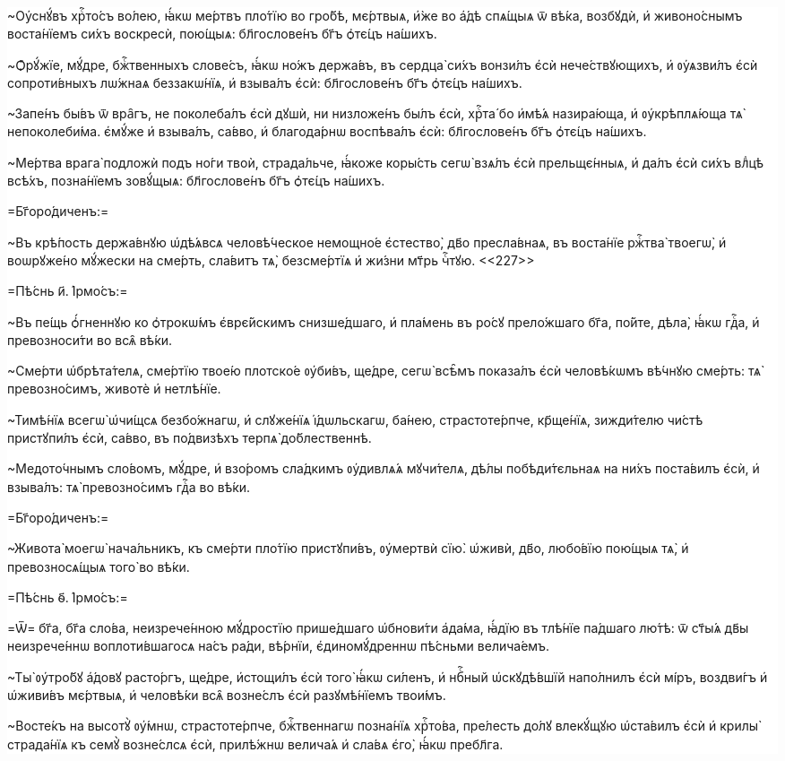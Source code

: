 ~Оу҆снꙋ́въ хрⷭ҇то́съ во́лею, ꙗ҆́кѡ ме́ртвъ пло́тїю во гро́бѣ, мє́ртвыѧ, и҆̀же
во а҆́дѣ спѧ́щыѧ ѿ вѣ́ка, возбꙋдѝ, и҆ живоно́снымъ воста́нїемъ си́хъ воскресѝ,
пою́щыѧ: бл҃гослове́нъ бг҃ъ ѻ҆тє́цъ на́шихъ.

~Ѻ҆рꙋ́жїе, мꙋ́дре, бжⷭ҇твенныхъ слове́съ, ꙗ҆́кѡ но́жъ держа́въ, въ сердца̀
си́хъ вонзи́лъ є҆сѝ нече́ствꙋющихъ, и҆ ᲂу҆ѧзви́лъ є҆сѝ сопроти́вныхъ лѡ́жнаѧ
беззакѡ́нїѧ, и҆ взыва́лъ є҆сѝ: бл҃гослове́нъ бг҃ъ ѻ҆тє́цъ на́шихъ.

~Запе́нъ бы́въ ѿ вра̑гъ, не поколеба́лъ є҆сѝ дꙋшѝ, ни низложе́нъ бы́лъ є҆сѝ,
хрⷭ҇та́ бо и҆мѣ́ѧ назира́юща, и҆ ᲂу҆крѣплѧ́юща тѧ̀ непоколеби́ма. є҆мꙋ́же и҆
взыва́лъ, са́вво, и҆ благода́рнѡ воспѣва́лъ є҆сѝ: бл҃гослове́нъ бг҃ъ ѻ҆тє́цъ
на́шихъ.

~Ме́ртва врага̀ подложѝ подъ но́ги твоѝ, страда́льче, ꙗ҆́коже коры́сть сегѡ̀
взѧ́лъ є҆сѝ прельщє́нныѧ, и҆ да́лъ є҆сѝ си́хъ влⷣцѣ всѣ́хъ, позна́нїемъ
зовꙋ́щыѧ: бл҃гослове́нъ бг҃ъ ѻ҆тє́цъ на́шихъ.

=Бг҃оро́диченъ:=

~Въ крѣ́пость держа́внꙋю ѡ҆дѣ́ѧвсѧ человѣ́ческое немощно́е є҆стество̀, дв҃о
пресла́внаѧ, въ воста́нїе ржⷭ҇тва̀ твоегѡ̀, и҆ воѡрꙋже́но мꙋ́жески на сме́рть,
сла́витъ тѧ̀, безсме́ртїѧ и҆ жи́зни мт҃рь чⷭ҇тꙋю. <<227>>

=Пѣ́снь и҃. І҆рмо́съ:=

~Въ пе́щь ѻ҆́гненнꙋю ко ѻ҆трокѡ́мъ є҆врє́йскимъ снизше́дшаго, и҆ пла́мень въ
ро́сꙋ прело́жшаго бг҃а, по́йте, дѣла̀, ꙗ҆́кѡ гдⷭ҇а, и҆ превозноси́ти во всѧ̑
вѣ́ки.

~Сме́рти ѡ҆брѣта́телѧ, сме́ртїю твое́ю плотско́е ᲂу҆би́въ, ще́дре, сегѡ̀ всѣ̑мъ
показа́лъ є҆сѝ человѣ́кѡмъ вѣ́чнꙋю сме́рть: тѧ̀ превозно́симъ, животѐ и҆
нетлѣ́нїе.

~Тимѣ́нїѧ всегѡ̀ ѡ҆чи́щсѧ безбо́жнагѡ, и҆ слꙋже́нїѧ і҆́дѡльскагѡ, ба́нею,
страстоте́рпче, кр҃ще́нїѧ, зижди́телю чи́стѣ пристꙋпи́лъ є҆сѝ, са́вво, въ
по́двизѣхъ терпѧ̀ до́блественнѣ.

~Медото́чнымъ сло́вомъ, мꙋ́дре, и҆ взо́ромъ сла́дкимъ ᲂу҆дивлѧ́ѧ мꙋчи́телѧ,
дѣ́лы побѣди́тєльнаѧ на ни́хъ поста́вилъ є҆сѝ, и҆ взыва́лъ: тѧ̀ превозно́симъ
гдⷭ҇а во вѣ́ки.

=Бг҃оро́диченъ:=

~Живота̀ моегѡ̀ нача́льникъ, къ сме́рти пло́тїю пристꙋпи́въ, ᲂу҆мертвѝ сїю̀.
ѡ҆живѝ, дв҃о, любо́вїю пою́щыѧ тѧ̀, и҆ превозносѧ́щыѧ того̀ во вѣ́ки.

=Пѣ́снь ѳ҃. І҆рмо́съ:=

=Ѿ= бг҃а, бг҃а сло́ва, неизрече́нною мꙋ́дростїю прише́дшаго ѡ҆бнови́ти а҆да́ма,
ꙗ҆́дїю въ тлѣ́нїе па́дшаго лю́тѣ: ѿ ст҃ы́ѧ дв҃ы неизрече́ннѡ воплоти́вшагосѧ
на́съ ра́ди, вѣ́рнїи, є҆диномꙋ́дреннѡ пѣ́сньми велича́емъ.

~Ты̀ ᲂу҆тро́бꙋ а҆́довꙋ расто́ргъ, ще́дре, и҆стощи́лъ є҆сѝ того̀ ꙗ҆́кѡ си́ленъ,
и҆ нбⷭ҇ный ѡ҆скꙋдѣ́вшїй напо́лнилъ є҆сѝ мі́ръ, воздви́гъ и҆ ѡ҆живи́въ мє́ртвыѧ,
и҆ человѣ́ки всѧ̑ возне́слъ є҆сѝ разꙋмѣ́нїемъ твои́мъ.

~Восте́къ на высотꙋ̀ ᲂу҆́мнѡ, страстоте́рпче, бжⷭ҇твеннагѡ позна́нїѧ хрⷭ҇то́ва,
пре́лесть до́лꙋ влекꙋ́щꙋю ѡ҆ста́вилъ є҆сѝ и҆ крилы̀ страда́нїѧ къ семꙋ̀
возне́слсѧ є҆сѝ, прилѣ́жнѡ велича́ѧ и҆ сла́вѧ є҆го̀, ꙗ҆́кѡ пребл҃га.
